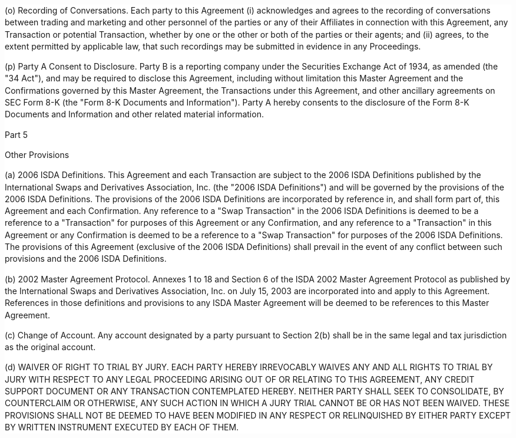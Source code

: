 (o)         Recording of Conversations.  Each party to this Agreement (i)
acknowledges and agrees to the recording of conversations between trading and
marketing and other personnel of the parties or any of their Affiliates in
connection with this Agreement, any Transaction or potential Transaction,
whether by one or the other or both of the parties or their agents; and (ii)
agrees, to the extent permitted by applicable law, that such recordings may be
submitted in evidence in any Proceedings.

(p)         Party A Consent to Disclosure. Party B is a reporting company
under the Securities Exchange Act of 1934, as amended (the "34 Act"), and may
be required to disclose this Agreement, including  without limitation this
Master Agreement and the Confirmations governed by this Master Agreement, the
Transactions under this Agreement, and other ancillary agreements on SEC Form
8-K (the "Form 8-K Documents and Information").  Party A hereby consents to
the disclosure of the Form 8-K Documents and Information and other related
material information.





Part 5

Other Provisions

(a)         2006 ISDA Definitions. This Agreement and each Transaction are
subject to the 2006 ISDA Definitions published by the International Swaps and
Derivatives Association, Inc. (the "2006 ISDA Definitions") and will be
governed by the provisions of the 2006 ISDA Definitions. The provisions of the
2006 ISDA Definitions are incorporated by reference in, and shall form part
of, this Agreement and each Confirmation. Any reference to a "Swap
Transaction" in the 2006 ISDA Definitions is deemed to be a reference to a
"Transaction" for purposes of this Agreement or any Confirmation, and any
reference to a "Transaction" in this Agreement or any Confirmation is deemed
to be a reference to a "Swap Transaction" for purposes of the 2006 ISDA
Definitions. The provisions of this Agreement (exclusive of the 2006 ISDA
Definitions) shall prevail in the event of any conflict between such
provisions and the 2006 ISDA Definitions.




(b)         2002 Master Agreement Protocol.  Annexes 1 to 18 and Section 6 of
the ISDA 2002 Master Agreement Protocol as published by the International
Swaps and Derivatives Association, Inc. on July 15, 2003 are incorporated into
and apply to this Agreement. References in those definitions and provisions to
any ISDA Master Agreement will be deemed to be references to this Master
Agreement.

(c)         Change of Account.  Any account designated by a party pursuant to
Section 2(b) shall be in the same legal and tax jurisdiction as the original
account.

(d)         WAIVER OF RIGHT TO TRIAL BY JURY.  EACH PARTY HEREBY IRREVOCABLY
WAIVES ANY AND ALL RIGHTS TO TRIAL BY JURY WITH RESPECT TO ANY LEGAL
PROCEEDING ARISING OUT OF OR RELATING TO THIS AGREEMENT, ANY CREDIT SUPPORT
DOCUMENT OR ANY TRANSACTION CONTEMPLATED HEREBY. NEITHER PARTY SHALL SEEK TO
CONSOLIDATE, BY COUNTERCLAIM OR OTHERWISE, ANY SUCH ACTION IN WHICH A JURY
TRIAL CANNOT BE OR HAS NOT BEEN WAIVED.  THESE PROVISIONS SHALL NOT BE DEEMED
TO HAVE BEEN MODIFIED IN ANY RESPECT OR RELINQUISHED BY EITHER PARTY EXCEPT BY
WRITTEN INSTRUMENT EXECUTED BY EACH OF THEM.
